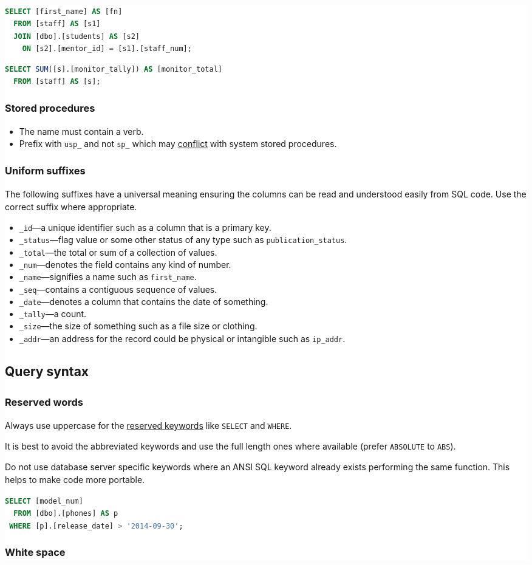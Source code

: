 ```sql
SELECT [first_name] AS [fn]
  FROM [staff] AS [s1]
  JOIN [dbo].[students] AS [s2]
    ON [s2].[mentor_id] = [s1].[staff_num];
```
```sql
SELECT SUM([s].[monitor_tally]) AS [monitor_total]
  FROM [staff] AS [s];
```

### Stored procedures

* The name must contain a verb.
* Prefix with `usp_` and not `sp_` which may [conflict][sp_] with system stored procedures.

### Uniform suffixes

The following suffixes have a universal meaning ensuring the columns can be read
and understood easily from SQL code. Use the correct suffix where appropriate.

* `_id`—a unique identifier such as a column that is a primary key.
* `_status`—flag value or some other status of any type such as
  `publication_status`.
* `_total`—the total or sum of a collection of values.
* `_num`—denotes the field contains any kind of number.
* `_name`—signifies a name such as `first_name`.
* `_seq`—contains a contiguous sequence of values.
* `_date`—denotes a column that contains the date of something.
* `_tally`—a count.
* `_size`—the size of something such as a file size or clothing.
* `_addr`—an address for the record could be physical or intangible such as
  `ip_addr`.

## Query syntax

### Reserved words

Always use uppercase for the [reserved keywords][reserved-keywords]
like `SELECT` and `WHERE`.

It is best to avoid the abbreviated keywords and use the full length ones where
available (prefer `ABSOLUTE` to `ABS`).

Do not use database server specific keywords where an ANSI SQL keyword already
exists performing the same function. This helps to make code more portable.

```sql
SELECT [model_num]
  FROM [dbo].[phones] AS p
 WHERE [p].[release_date] > '2014-09-30';
```

### White space


[self]: http://www.sqlstyle.guide
[licence]: http://creativecommons.org/licenses/by-sa/4.0/
[sp_]: https://msdn.microsoft.com/en-us/library/dd172115(v=vs.100).aspx
[styleguide]: http://www.sqlstyle.guide
[between]: http://sqlblog.com/blogs/aaron_bertrand/archive/2009/10/16/bad-habits-to-kick-mishandling-date-range-queries.aspx
[eav]: https://en.wikipedia.org/wiki/Entity%E2%80%93attribute%E2%80%93value_model
[celko]: https://www.amazon.com/gp/product/0120887975/ref=as_li_ss_tl?ie=UTF8&linkCode=ll1&tag=treffynnon-20&linkId=9c88eac8cd420e979675c815771313d5
[iso-8601]: https://en.wikipedia.org/wiki/ISO_8601
[rivers]: http://practicaltypography.com/one-space-between-sentences.html
[reserved-keywords]: #reserved-keyword-reference
[future keywords]: https://docs.microsoft.com/en-us/sql/t-sql/language-elements/reserved-keywords-transact-sql#future-keywords
[control-of-flow]: https://docs.microsoft.com/en-us/sql/t-sql/language-elements/control-of-flow